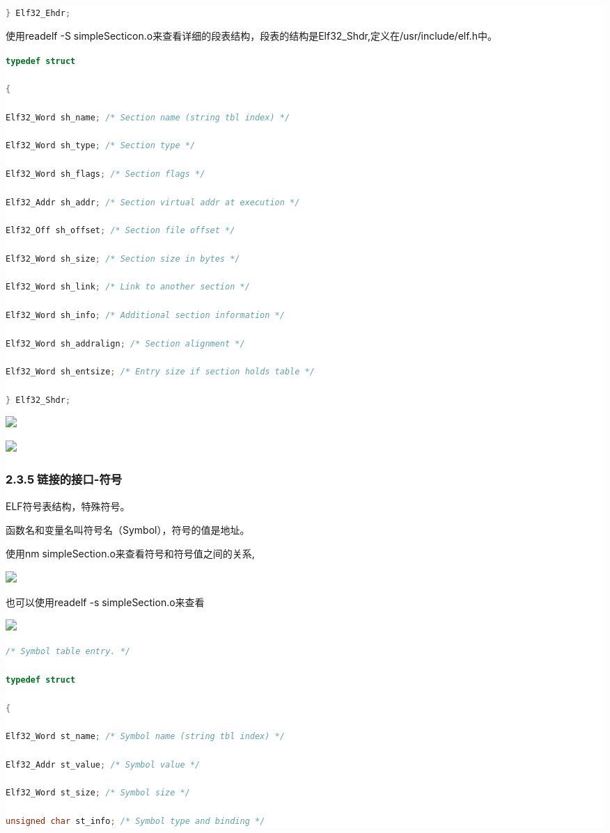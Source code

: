 ```c
} Elf32_Ehdr; 
```



使用readelf -S simpleSecticon.o来查看详细的段表结构，段表的结构是Elf32_Shdr,定义在/usr/include/elf.h中。 

```c
typedef struct 

{ 

Elf32_Word sh_name; /* Section name (string tbl index) */ 

Elf32_Word sh_type; /* Section type */ 

Elf32_Word sh_flags; /* Section flags */ 

Elf32_Addr sh_addr; /* Section virtual addr at execution */ 

Elf32_Off sh_offset; /* Section file offset */ 

Elf32_Word sh_size; /* Section size in bytes */ 

Elf32_Word sh_link; /* Link to another section */ 

Elf32_Word sh_info; /* Additional section information */ 

Elf32_Word sh_addralign; /* Section alignment */ 

Elf32_Word sh_entsize; /* Entry size if section holds table */ 

} Elf32_Shdr; 
```

![](https://raw.githubusercontent.com/Anapodoton/ImageHost/master/img/20191205113136.png)

![](https://raw.githubusercontent.com/Anapodoton/ImageHost/master/img/20191205113154.png) 

### 2.3.5 链接的接口-符号 

ELF符号表结构，特殊符号。 

函数名和变量名叫符号名（Symbol），符号的值是地址。 

使用nm simpleSection.o来查看符号和符号值之间的关系, 

![](https://raw.githubusercontent.com/Anapodoton/ImageHost/master/img/20191205113237.png) 

也可以使用readelf -s simpleSection.o来查看 

![](https://raw.githubusercontent.com/Anapodoton/ImageHost/master/img/20191205113249.png) 

``` c
/* Symbol table entry. */ 

typedef struct 

{ 

Elf32_Word st_name; /* Symbol name (string tbl index) */ 

Elf32_Addr st_value; /* Symbol value */ 

Elf32_Word st_size; /* Symbol size */ 

unsigned char st_info; /* Symbol type and binding */ 
```